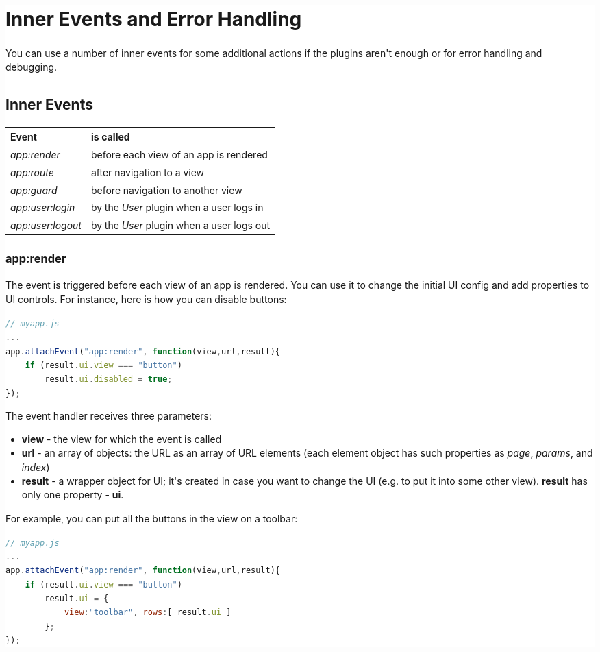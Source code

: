 # Inner Events and Error Handling

You can use a number of inner events for some additional actions if the plugins aren't enough or for error handling and debugging.

## Inner Events

| Event | is called |
| :--- | :--- |
| _app:render_ | before each view of an app is rendered |
| _app:route_ | after navigation to a view |
| _app:guard_ | before navigation to another view |
| _app:user:login_ | by the _User_ plugin when a user logs in |
| _app:user:logout_ | by the _User_ plugin when a user logs out |

### app:render

The event is triggered before each view of an app is rendered. You can use it to change the initial UI config and add properties to UI controls. For instance, here is how you can disable buttons:

```javascript
// myapp.js
...
app.attachEvent("app:render", function(view,url,result){
    if (result.ui.view === "button")
        result.ui.disabled = true;
});
```

The event handler receives three parameters:

* **view** - the view for which the event is called
* **url** - an array of objects: the URL as an array of URL elements \(each element object has such properties as _page_, _params_, and _index_\) 
* **result** - a wrapper object for UI; it's created in case you want to change the UI \(e.g. to put it into some other view\). **result** has only one property - **ui**.

For example, you can put all the buttons in the view on a toolbar:

```javascript
// myapp.js
...
app.attachEvent("app:render", function(view,url,result){
    if (result.ui.view === "button")
        result.ui = {
            view:"toolbar", rows:[ result.ui ]
        };
});
```
